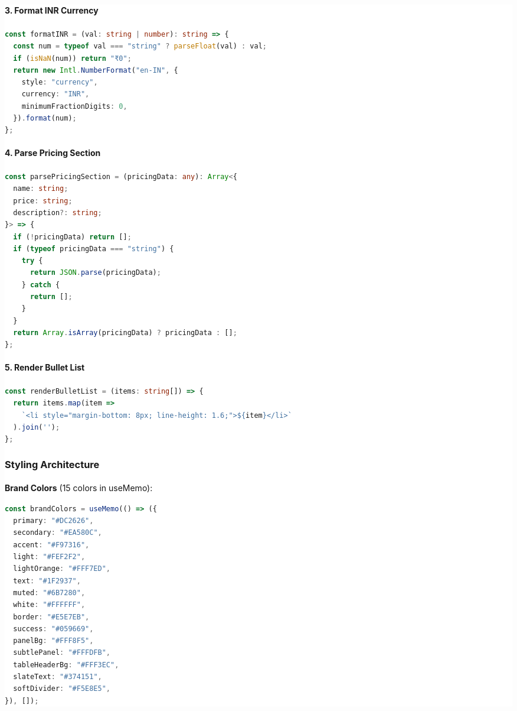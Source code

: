 #### 3. Format INR Currency
```typescript
const formatINR = (val: string | number): string => {
  const num = typeof val === "string" ? parseFloat(val) : val;
  if (isNaN(num)) return "₹0";
  return new Intl.NumberFormat("en-IN", {
    style: "currency",
    currency: "INR",
    minimumFractionDigits: 0,
  }).format(num);
};
```

#### 4. Parse Pricing Section
```typescript
const parsePricingSection = (pricingData: any): Array<{
  name: string;
  price: string;
  description?: string;
}> => {
  if (!pricingData) return [];
  if (typeof pricingData === "string") {
    try {
      return JSON.parse(pricingData);
    } catch {
      return [];
    }
  }
  return Array.isArray(pricingData) ? pricingData : [];
};
```

#### 5. Render Bullet List
```typescript
const renderBulletList = (items: string[]) => {
  return items.map(item => 
    `<li style="margin-bottom: 8px; line-height: 1.6;">${item}</li>`
  ).join('');
};
```

### Styling Architecture

**Brand Colors** (15 colors in useMemo):
```typescript
const brandColors = useMemo(() => ({
  primary: "#DC2626",
  secondary: "#EA580C",
  accent: "#F97316",
  light: "#FEF2F2",
  lightOrange: "#FFF7ED",
  text: "#1F2937",
  muted: "#6B7280",
  white: "#FFFFFF",
  border: "#E5E7EB",
  success: "#059669",
  panelBg: "#FFF8F5",
  subtlePanel: "#FFFDFB",
  tableHeaderBg: "#FFF3EC",
  slateText: "#374151",
  softDivider: "#F5E8E5",
}), []);
```
